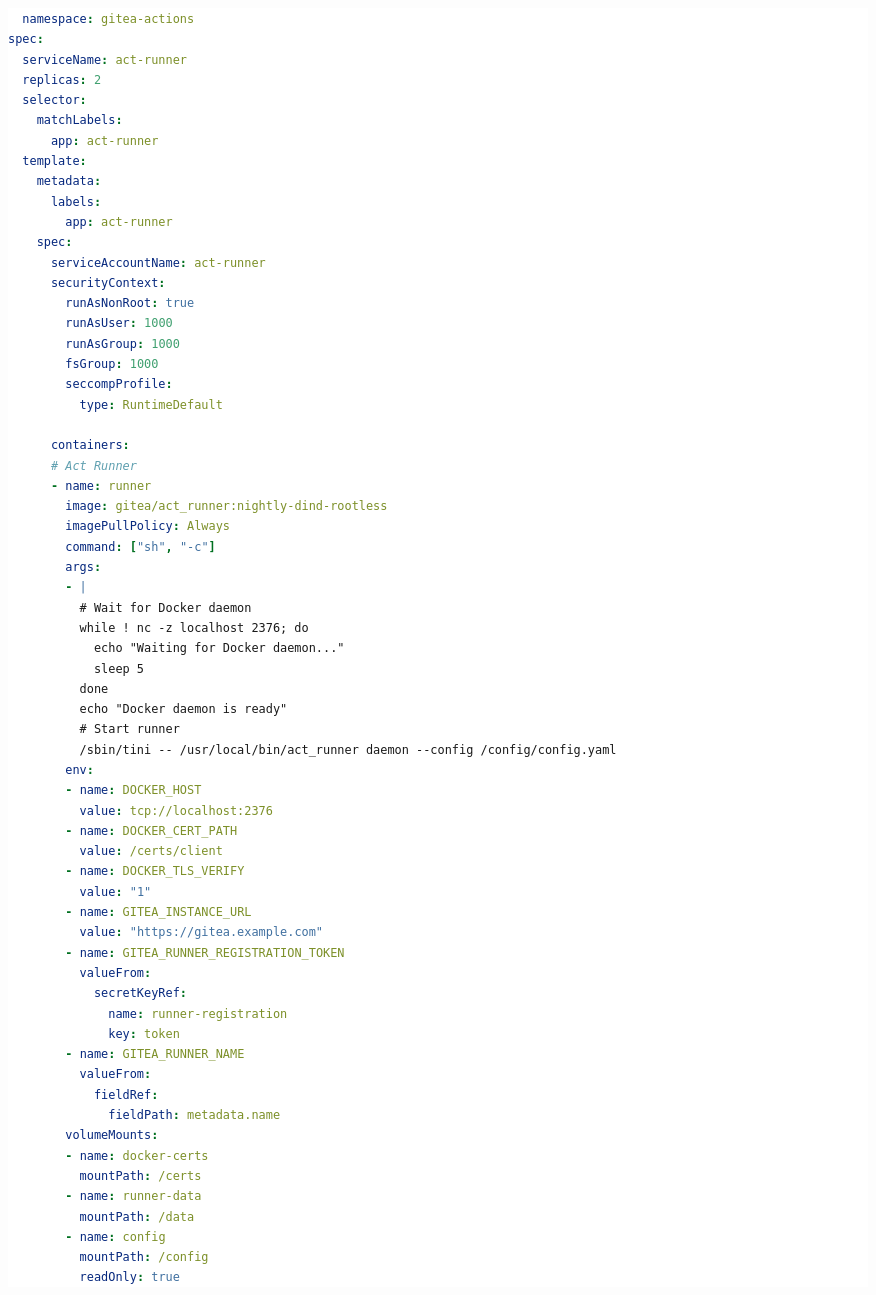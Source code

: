 ```yaml
  namespace: gitea-actions
spec:
  serviceName: act-runner
  replicas: 2
  selector:
    matchLabels:
      app: act-runner
  template:
    metadata:
      labels:
        app: act-runner
    spec:
      serviceAccountName: act-runner
      securityContext:
        runAsNonRoot: true
        runAsUser: 1000
        runAsGroup: 1000
        fsGroup: 1000
        seccompProfile:
          type: RuntimeDefault
      
      containers:
      # Act Runner
      - name: runner
        image: gitea/act_runner:nightly-dind-rootless
        imagePullPolicy: Always
        command: ["sh", "-c"]
        args:
        - |
          # Wait for Docker daemon
          while ! nc -z localhost 2376; do
            echo "Waiting for Docker daemon..."
            sleep 5
          done
          echo "Docker daemon is ready"
          # Start runner
          /sbin/tini -- /usr/local/bin/act_runner daemon --config /config/config.yaml
        env:
        - name: DOCKER_HOST
          value: tcp://localhost:2376
        - name: DOCKER_CERT_PATH
          value: /certs/client
        - name: DOCKER_TLS_VERIFY
          value: "1"
        - name: GITEA_INSTANCE_URL
          value: "https://gitea.example.com"
        - name: GITEA_RUNNER_REGISTRATION_TOKEN
          valueFrom:
            secretKeyRef:
              name: runner-registration
              key: token
        - name: GITEA_RUNNER_NAME
          valueFrom:
            fieldRef:
              fieldPath: metadata.name
        volumeMounts:
        - name: docker-certs
          mountPath: /certs
        - name: runner-data
          mountPath: /data
        - name: config
          mountPath: /config
          readOnly: true
```